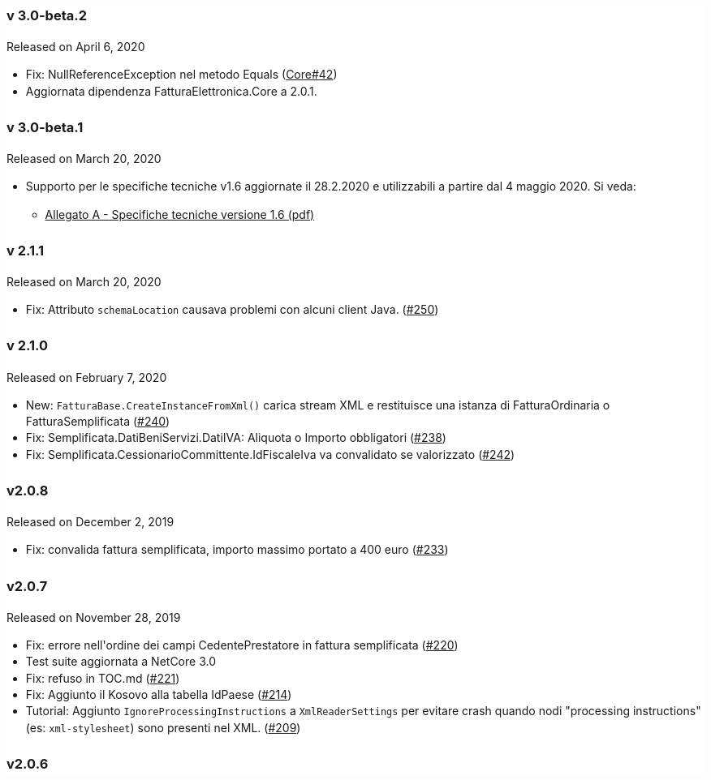 [256]: https://github.com/FatturaElettronica/FatturaElettronica.NET/issues/256

### v 3.0-beta.2

Released on April 6, 2020

- Fix: NullReferenceException nel metodo Equals ([Core#42][Core#42])
- Aggiornata dipendenza FatturaElettronica.Core a 2.0.1.

[255]: https://github.com/FatturaElettronica/FatturaElettronica.NET/issues/255
[Core#42]: https://github.com/FatturaElettronica/FatturaElettronica.Core/issues/42

### v 3.0-beta.1

Released on March 20, 2020

- Supporto per le specifiche tecniche v1.6 aggiornate il 28.2.2020 e utilizzabili a partire dal 4 maggio 2020. Si veda:

  - [Allegato A - Specifiche tecniche versione 1.6 (pdf)](https://www.agenziaentrate.gov.it/portale/documents/20143/2370834/Allegato+A+-+Specifiche+tecniche+vers+1.6_.pdf/a9917ec2-29a3-4f4a-a7d0-93af96fcaad5)
  
### v 2.1.1

Released on March 20, 2020

- Fix: Attributo `schemaLocation` causava problemi con alcuni client Java. ([#250][250])

[250]: https://github.com/FatturaElettronica/FatturaElettronica.NET/pull/250

### v 2.1.0

Released on February 7, 2020

- New: `FatturaBase.CreateInstanceFromXml()` carica stream XML e restituisce una istanza di FatturaOrdinaria o FatturaSemplificata ([#240][240])
- Fix: Semplificata.DatiBeniServizi.DatiIVA: Aliquota o Importo obbligatori ([#238][238])
- Fix: Semplificata.CessionarioCommittente.IdFiscaleIva va convalidato se valorizzato ([#242][242])

[240]: https://github.com/FatturaElettronica/FatturaElettronica.NET/issues/240
[238]: https://github.com/FatturaElettronica/FatturaElettronica.NET/issues/238
[242]: https://github.com/FatturaElettronica/FatturaElettronica.NET/issues/242

### v2.0.8

Released on December 2, 2019

- Fix: convalida fattura semplificata, importo massimo portato a 400 euro ([#233][233])

### v2.0.7

Released on November 28, 2019

- Fix: errore nell'ordine dei campi CedentePrestatore in fattura semplificata ([#220][220])
- Test suite aggiornata a NetCore 3.0
- Fix: refuso in TOC.md ([#221][221])
- Fix: Aggiunto il Kosovo alla tabella IdPaese ([#214][214])
- Tutorial: Aggiunto `IgnoreProcessingInstructions` a `XmlReaderSettings` per evitare crash quando
  nodi "processing instructions" (es: `xml-stylesheet`) sono presenti nel XML. ([#209][209])

[233]: https://github.com/FatturaElettronica/FatturaElettronica.NET/issues/233
[220]: https://github.com/FatturaElettronica/FatturaElettronica.NET/issues/220
[221]: https://github.com/FatturaElettronica/FatturaElettronica.NET/pull/221
[214]: https://github.com/FatturaElettronica/FatturaElettronica.NET/issues/214
[209]: https://github.com/FatturaElettronica/FatturaElettronica.NET/issues/209

### v2.0.6


[413]: https://github.com/FatturaElettronica/FatturaElettronica.NET/issues/413
[411]: https://github.com/FatturaElettronica/FatturaElettronica.NET/issues/411
[410]: https://github.com/FatturaElettronica/FatturaElettronica.NET/issues/410
[407]: https://github.com/FatturaElettronica/FatturaElettronica.NET/issues/407
[405]: https://github.com/FatturaElettronica/FatturaElettronica.NET/issues/405
[404]: https://github.com/FatturaElettronica/FatturaElettronica.NET/issues/404
[403]: https://github.com/FatturaElettronica/FatturaElettronica.NET/issues/403
[401]: https://github.com/FatturaElettronica/FatturaElettronica.NET/issues/401
[399]: https://github.com/FatturaElettronica/FatturaElettronica.NET/pull/399
[396]: https://github.com/FatturaElettronica/FatturaElettronica.NET/issues/396
[394]: https://github.com/FatturaElettronica/FatturaElettronica.NET/issues/394
[388]: https://github.com/FatturaElettronica/FatturaElettronica.NET/issues/388
[387]: https://github.com/FatturaElettronica/FatturaElettronica.NET/issues/387
[386]: https://github.com/FatturaElettronica/FatturaElettronica.NET/issues/386
[385]: https://github.com/FatturaElettronica/FatturaElettronica.NET/issues/385
[384]: https://github.com/FatturaElettronica/FatturaElettronica.NET/issues/384
[382]: https://github.com/FatturaElettronica/FatturaElettronica.NET/issues/382
[381]: https://github.com/FatturaElettronica/FatturaElettronica.NET/issues/381
[378]: https://github.com/FatturaElettronica/FatturaElettronica.NET/issues/378
[379]: https://github.com/FatturaElettronica/FatturaElettronica.NET/issues/379
[376]: https://github.com/FatturaElettronica/FatturaElettronica.NET/issues/376
[370]: https://github.com/FatturaElettronica/FatturaElettronica.NET/issues/370
[374]: https://github.com/FatturaElettronica/FatturaElettronica.NET/issues/374
[373]: https://github.com/FatturaElettronica/FatturaElettronica.NET/issues/373
[371]: https://github.com/FatturaElettronica/FatturaElettronica.NET/issues/371
[368]: https://github.com/FatturaElettronica/FatturaElettronica.NET/issues/368
[367]: https://github.com/FatturaElettronica/FatturaElettronica.NET/pull/367
[360]: https://github.com/FatturaElettronica/FatturaElettronica.NET/issues/360
[362]: https://github.com/FatturaElettronica/FatturaElettronica.NET/issues/362
[359]: https://github.com/FatturaElettronica/FatturaElettronica.NET/issues/359
[358]: https://github.com/FatturaElettronica/FatturaElettronica.NET/issues/358
[337]: https://github.com/FatturaElettronica/FatturaElettronica.NET/issues/337
[354]: https://github.com/FatturaElettronica/FatturaElettronica.NET/issues/354
[346]: https://github.com/FatturaElettronica/FatturaElettronica.NET/issues/346
[344]: https://github.com/FatturaElettronica/FatturaElettronica.NET/pull/344
 [314]: https://github.com/FatturaElettronica/FatturaElettronica.NET/issues/314
[321]: https://github.com/FatturaElettronica/FatturaElettronica.NET/issues/321
[320]: https://github.com/FatturaElettronica/FatturaElettronica.NET/issues/320
[313]: https://github.com/FatturaElettronica/FatturaElettronica.NET/issues/313
[310]: https://github.com/FatturaElettronica/FatturaElettronica.NET/issues/310
[300]: https://github.com/FatturaElettronica/FatturaElettronica.NET/issues/300
[303]: https://github.com/FatturaElettronica/FatturaElettronica.NET/issues/303
[307]: https://github.com/FatturaElettronica/FatturaElettronica.NET/issues/307
[298]: https://github.com/FatturaElettronica/FatturaElettronica.NET/issues/298
[295]: https://github.com/FatturaElettronica/FatturaElettronica.NET/issues/295
[294]: https://github.com/FatturaElettronica/FatturaElettronica.NET/issues/294
[287]: https://github.com/FatturaElettronica/FatturaElettronica.NET/pull/287
[281]: https://github.com/FatturaElettronica/FatturaElettronica.NET/issues/281
[286]: https://github.com/FatturaElettronica/FatturaElettronica.NET/pull/286
[282]: https://github.com/FatturaElettronica/FatturaElettronica.NET/pull/282
[278]: https://github.com/FatturaElettronica/FatturaElettronica.NET/issues/278
[284]: https://github.com/FatturaElettronica/FatturaElettronica.NET/issues/284
[275]: https://github.com/FatturaElettronica/FatturaElettronica.NET/pull/275
[272]: https://github.com/FatturaElettronica/FatturaElettronica.NET/issues/272
[271]: https://github.com/FatturaElettronica/FatturaElettronica.NET/issues/271
[269]: https://github.com/FatturaElettronica/FatturaElettronica.NET/issues/269
[263]: https://github.com/FatturaElettronica/FatturaElettronica.NET/issues/263
[259]: https://github.com/FatturaElettronica/FatturaElettronica.NET/issues/259
[258]: https://github.com/FatturaElettronica/FatturaElettronica.NET/issues/258
[205]: https://github.com/FatturaElettronica/FatturaElettronica.NET/issues/205
[203]: https://github.com/FatturaElettronica/FatturaElettronica.NET/issues/203
[204]: https://github.com/FatturaElettronica/FatturaElettronica.NET/issues/204
[200]: https://github.com/FatturaElettronica/FatturaElettronica.NET/issues/200
[191c]: https://github.com/FatturaElettronica/FatturaElettronica.NET/issues/191#issuecomment-493911791
[191]: https://github.com/FatturaElettronica/FatturaElettronica.NET/issues/191
[190]: https://github.com/FatturaElettronica/FatturaElettronica.NET/issues/190
[188]: https://github.com/FatturaElettronica/FatturaElettronica.NET/issues/188
[185]: https://github.com/FatturaElettronica/FatturaElettronica.NET/issues/185
[181]: https://github.com/FatturaElettronica/FatturaElettronica.NET/issues/181
[179]: https://github.com/FatturaElettronica/FatturaElettronica.NET/issues/179